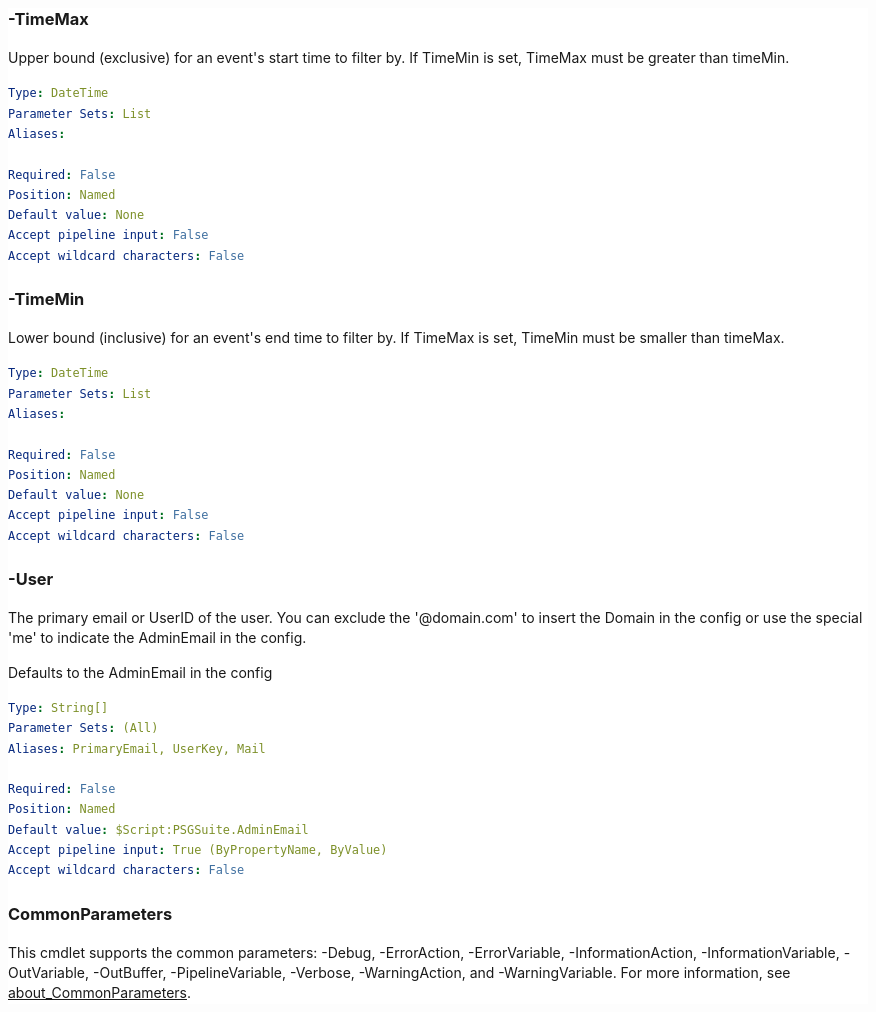 ### -TimeMax
Upper bound (exclusive) for an event's start time to filter by.
If TimeMin is set, TimeMax must be greater than timeMin.

```yaml
Type: DateTime
Parameter Sets: List
Aliases:

Required: False
Position: Named
Default value: None
Accept pipeline input: False
Accept wildcard characters: False
```

### -TimeMin
Lower bound (inclusive) for an event's end time to filter by.
If TimeMax is set, TimeMin must be smaller than timeMax.

```yaml
Type: DateTime
Parameter Sets: List
Aliases:

Required: False
Position: Named
Default value: None
Accept pipeline input: False
Accept wildcard characters: False
```

### -User
The primary email or UserID of the user.
You can exclude the '@domain.com' to insert the Domain in the config or use the special 'me' to indicate the AdminEmail in the config.

Defaults to the AdminEmail in the config

```yaml
Type: String[]
Parameter Sets: (All)
Aliases: PrimaryEmail, UserKey, Mail

Required: False
Position: Named
Default value: $Script:PSGSuite.AdminEmail
Accept pipeline input: True (ByPropertyName, ByValue)
Accept wildcard characters: False
```

### CommonParameters
This cmdlet supports the common parameters: -Debug, -ErrorAction, -ErrorVariable, -InformationAction, -InformationVariable, -OutVariable, -OutBuffer, -PipelineVariable, -Verbose, -WarningAction, and -WarningVariable. For more information, see [about_CommonParameters](http://go.microsoft.com/fwlink/?LinkID=113216).
